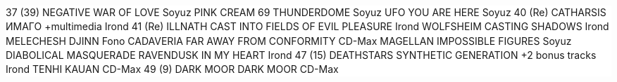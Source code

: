 <TD height=17>37 (39)</TD>
<TD>NEGATIVE</TD>
<TD>WAR OF LOVE</TD>
<TD>Soyuz</TD></TR>
<TR style="HEIGHT: 12.75pt" height=17>
<TD height=17></TD>
<TD width=203>PINK CREAM 69</TD>
<TD width=291>THUNDERDOME</TD>
<TD>Soyuz</TD></TR>
<TR style="HEIGHT: 12.75pt" height=17>
<TD height=17></TD>
<TD>UFO</TD>
<TD>YOU ARE HERE</TD>
<TD>Soyuz</TD></TR>
<TR style="HEIGHT: 12.75pt" height=17>
<TD height=17>40 (Re)</TD>
<TD>CATHARSIS</TD>
<TD>ИМАГО +multimedia</TD>
<TD>Irond</TD></TR>
<TR style="HEIGHT: 12.75pt" height=17>
<TD height=17>41 (Re)</TD>
<TD>ILLNATH</TD>
<TD>CAST INTO FIELDS OF EVIL PLEASURE</TD>
<TD>Irond</TD></TR>
<TR style="HEIGHT: 12.75pt" height=17>
<TD height=17></TD>
<TD>WOLFSHEIM</TD>
<TD>CASTING SHADOWS</TD>
<TD>Irond</TD></TR>
<TR style="HEIGHT: 12.75pt" height=17>
<TD height=17></TD>
<TD>MELECHESH</TD>
<TD>DJINN</TD>
<TD>Fono</TD></TR>
<TR style="HEIGHT: 12.75pt" height=17>
<TD height=17></TD>
<TD width=203>CADAVERIA</TD>
<TD width=291>FAR AWAY FROM CONFORMITY</TD>
<TD>CD-Max</TD></TR>
<TR style="HEIGHT: 12.75pt" height=17>
<TD height=17></TD>
<TD>MAGELLAN</TD>
<TD>IMPOSSIBLE FIGURES</TD>
<TD>Soyuz</TD></TR>
<TR style="HEIGHT: 12.75pt" height=17>
<TD height=17></TD>
<TD>DIABOLICAL MASQUERADE</TD>
<TD>RAVENDUSK IN MY HEART</TD>
<TD>Irond</TD></TR>
<TR style="HEIGHT: 12.75pt" height=17>
<TD height=17>47 (15)</TD>
<TD>DEATHSTARS</TD>
<TD>SYNTHETIC GENERATION +2 bonus tracks</TD>
<TD>Irond</TD></TR>
<TR style="HEIGHT: 12.75pt" height=17>
<TD height=17></TD>
<TD width=203>TENHI</TD>
<TD width=291>KAUAN</TD>
<TD width=64>CD-Max</TD></TR>
<TR style="HEIGHT: 12.75pt" height=17>
<TD height=17>49 (9)</TD>
<TD width=203>DARK MOOR</TD>
<TD width=291>DARK MOOR</TD>
<TD width=64>CD-Max</TD></TR>